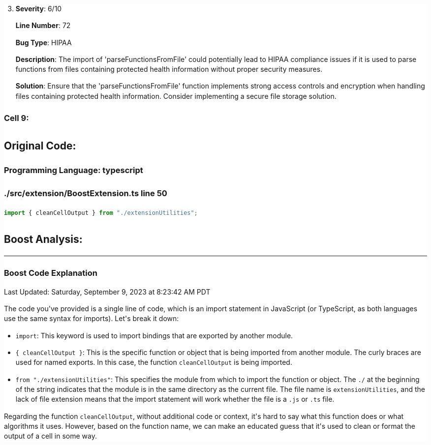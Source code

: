 
3. **Severity**: 6/10

   **Line Number**: 72

   **Bug Type**: HIPAA

   **Description**: The import of 'parseFunctionsFromFile' could potentially lead to HIPAA compliance issues if it is used to parse functions from files containing protected health information without proper security measures.

   **Solution**: Ensure that the 'parseFunctionsFromFile' function implements strong access controls and encryption when handling files containing protected health information. Consider implementing a secure file storage solution.





### Cell 9:
## Original Code:

### Programming Language: typescript
### ./src/extension/BoostExtension.ts line 50

```typescript
import { cleanCellOutput } from "./extensionUtilities";

```
## Boost Analysis:



---

### Boost Code Explanation

Last Updated: Saturday, September 9, 2023 at 8:23:42 AM PDT

The code you've provided is a single line of code, which is an import statement in JavaScript (or TypeScript, as both languages use the same syntax for imports). Let's break it down:

- `import`: This keyword is used to import bindings that are exported by another module. 

- `{ cleanCellOutput }`: This is the specific function or object that is being imported from another module. The curly braces are used for named exports. In this case, the function `cleanCellOutput` is being imported.

- `from "./extensionUtilities"`: This specifies the module from which to import the function or object. The `./` at the beginning of the string indicates that the module is in the same directory as the current file. The file name is `extensionUtilities`, and the lack of file extension means that the import statement will work whether the file is a `.js` or `.ts` file.

Regarding the function `cleanCellOutput`, without additional code or context, it's hard to say what this function does or what algorithms it uses. However, based on the function name, we can make an educated guess that it's used to clean or format the output of a cell in some way. 
